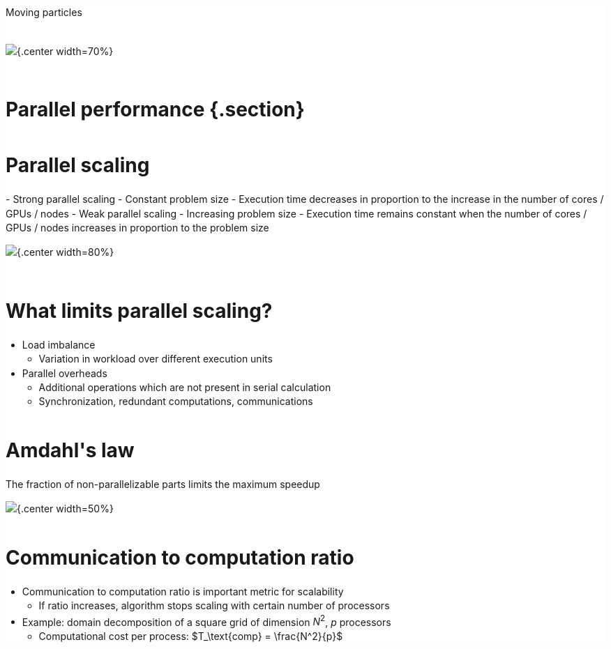 <div class=column>
Moving particles
<br>
<br>

![](img/smooth_particle.png){.center width=70%}
</div>



# Parallel performance {.section}

# Parallel scaling

<div class=column>
- Strong parallel scaling
    - Constant problem size
    - Execution time decreases in proportion to the increase in the number of cores / GPUs / nodes
- Weak parallel scaling
    - Increasing problem size
    - Execution time remains constant when the number of cores / GPUs / nodes increases in proportion to the problem size
</div>
<div class=column>


 ![](img/scaling.svg){.center width=80%}

</div>

# What limits parallel scaling?

- Load imbalance
    - Variation in workload over different execution units
- Parallel overheads
    - Additional operations which are not present in serial calculation
    - Synchronization, redundant computations, communications

# Amdahl's law

The fraction of non-parallelizable parts limits the maximum speedup

![](img/AmdahlsLaw.svg){.center width=50%}


# Communication to computation ratio

- Communication to computation ratio is important metric for scalability
  - If ratio increases, algorithm stops scaling with certain number of processors
- Example: domain decomposition of a square grid of dimension $N^2$, $p$ processors
  - Computational cost per process: $T_\text{comp} = \frac{N^2}{p}$
